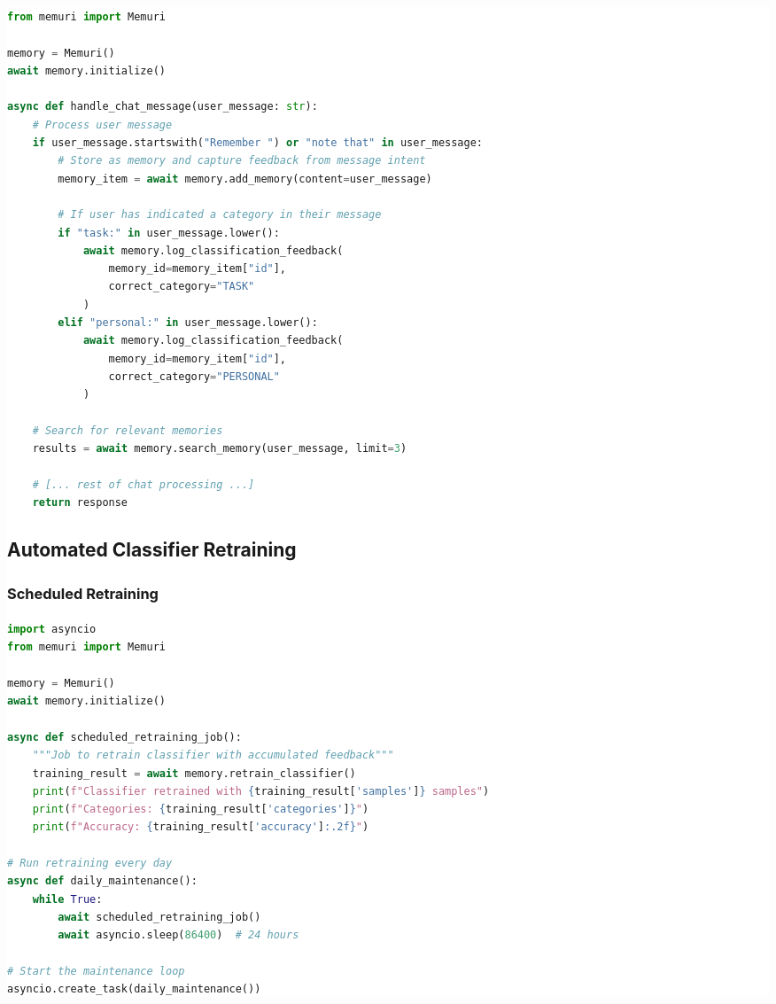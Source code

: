 ```python
from memuri import Memuri

memory = Memuri()
await memory.initialize()

async def handle_chat_message(user_message: str):
    # Process user message
    if user_message.startswith("Remember ") or "note that" in user_message:
        # Store as memory and capture feedback from message intent
        memory_item = await memory.add_memory(content=user_message)
        
        # If user has indicated a category in their message
        if "task:" in user_message.lower():
            await memory.log_classification_feedback(
                memory_id=memory_item["id"],
                correct_category="TASK"
            )
        elif "personal:" in user_message.lower():
            await memory.log_classification_feedback(
                memory_id=memory_item["id"],
                correct_category="PERSONAL"
            )
    
    # Search for relevant memories
    results = await memory.search_memory(user_message, limit=3)
    
    # [... rest of chat processing ...]
    return response
```

## Automated Classifier Retraining

### Scheduled Retraining

```python
import asyncio
from memuri import Memuri

memory = Memuri()
await memory.initialize()

async def scheduled_retraining_job():
    """Job to retrain classifier with accumulated feedback"""
    training_result = await memory.retrain_classifier()
    print(f"Classifier retrained with {training_result['samples']} samples")
    print(f"Categories: {training_result['categories']}")
    print(f"Accuracy: {training_result['accuracy']:.2f}")

# Run retraining every day
async def daily_maintenance():
    while True:
        await scheduled_retraining_job()
        await asyncio.sleep(86400)  # 24 hours

# Start the maintenance loop
asyncio.create_task(daily_maintenance())
```
